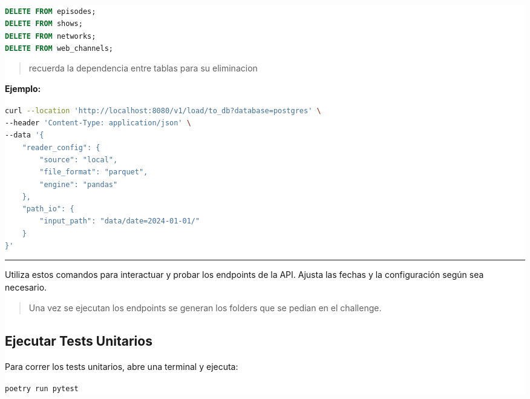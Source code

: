 ```sql
DELETE FROM episodes;
DELETE FROM shows;
DELETE FROM networks;
DELETE FROM web_channels;
```

> recuerda la dependencia entre tablas para su eliminacion

**Ejemplo:**
```bash
curl --location 'http://localhost:8080/v1/load/to_db?database=postgres' \
--header 'Content-Type: application/json' \
--data '{
    "reader_config": {
        "source": "local",
        "file_format": "parquet",
        "engine": "pandas"
    },
    "path_io": {
        "input_path": "data/date=2024-01-01/"
    }
}'
```

---

Utiliza estos comandos para interactuar y probar los endpoints de la API. Ajusta las fechas y la configuración según sea necesario.

> Una vez se ejecutan los endpoints se generan los folders que se pedian en el challenge.

## Ejecutar Tests Unitarios

Para correr los tests unitarios, abre una terminal y ejecuta:

~~~bash
poetry run pytest
~~~
